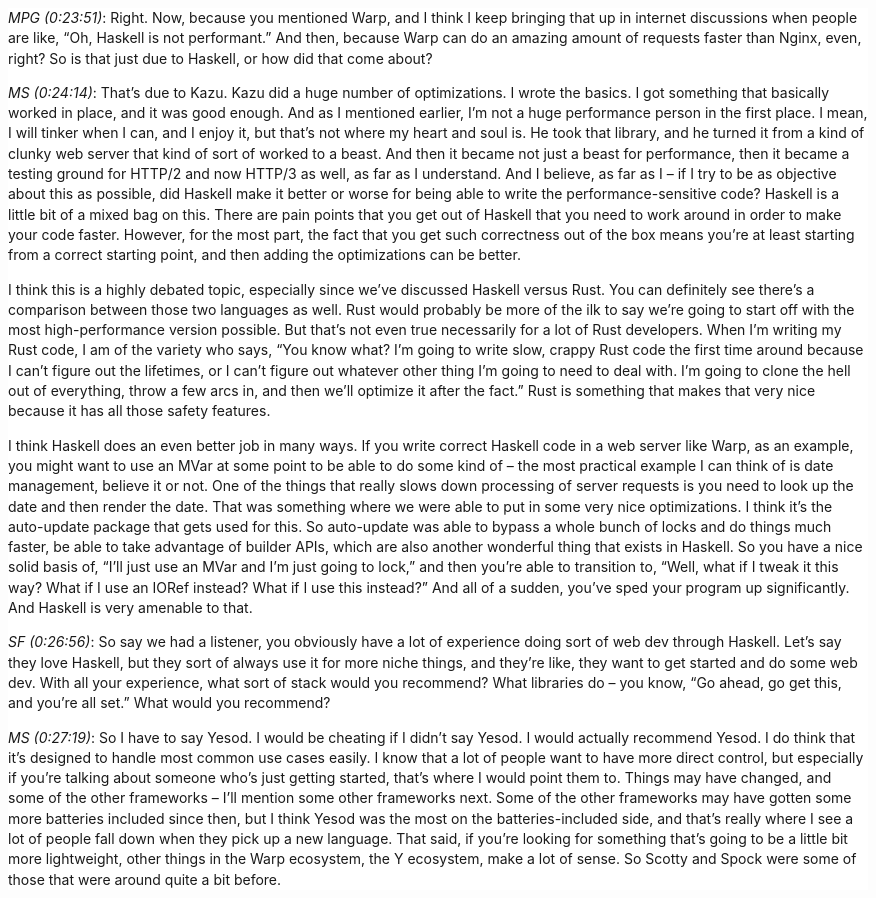 *MPG (0:23:51)*: Right. Now, because you mentioned Warp, and I think I keep bringing that up in internet discussions when people are like, “Oh, Haskell is not performant.” And then, because Warp can do an amazing amount of requests faster than Nginx, even, right? So is that just due to Haskell, or how did that come about?

*MS (0:24:14)*: That’s due to Kazu. Kazu did a huge number of optimizations. I wrote the basics. I got something that basically worked in place, and it was good enough. And as I mentioned earlier, I’m not a huge performance person in the first place. I mean, I will tinker when I can, and I enjoy it, but that’s not where my heart and soul is. He took that library, and he turned it from a kind of clunky web server that kind of sort of worked to a beast. And then it became not just a beast for performance, then it became a testing ground for HTTP/2 and now HTTP/3 as well, as far as I understand. And I believe, as far as I – if I try to be as objective about this as possible, did Haskell make it better or worse for being able to write the performance-sensitive code? Haskell is a little bit of a mixed bag on this. There are pain points that you get out of Haskell that you need to work around in order to make your code faster. However, for the most part, the fact that you get such correctness out of the box means you’re at least starting from a correct starting point, and then adding the optimizations can be better. 

I think this is a highly debated topic, especially since we’ve discussed Haskell versus Rust. You can definitely see there’s a comparison between those two languages as well. Rust would probably be more of the ilk to say we’re going to start off with the most high-performance version possible. But that’s not even true necessarily for a lot of Rust developers. When I’m writing my Rust code, I am of the variety who says, “You know what? I’m going to write slow, crappy Rust code the first time around because I can’t figure out the lifetimes, or I can’t figure out whatever other thing I’m going to need to deal with. I’m going to clone the hell out of everything, throw a few arcs in, and then we’ll optimize it after the fact.” Rust is something that makes that very nice because it has all those safety features. 

I think Haskell does an even better job in many ways. If you write correct Haskell code in a web server like Warp, as an example, you might want to use an MVar at some point to be able to do some kind of – the most practical example I can think of is date management, believe it or not. One of the things that really slows down processing of server requests is you need to look up the date and then render the date. That was something where we were able to put in some very nice optimizations. I think it’s the auto-update package that gets used for this. So auto-update was able to bypass a whole bunch of locks and do things much faster, be able to take advantage of builder APIs, which are also another wonderful thing that exists in Haskell. So you have a nice solid basis of, “I’ll just use an MVar and I’m just going to lock,” and then you’re able to transition to, “Well, what if I tweak it this way? What if I use an IORef instead? What if I use this instead?” And all of a sudden, you’ve sped your program up significantly. And Haskell is very amenable to that.

*SF (0:26:56)*: So say we had a listener, you obviously have a lot of experience doing sort of web dev through Haskell. Let’s say they love Haskell, but they sort of always use it for more niche things, and they’re like, they want to get started and do some web dev. With all your experience, what sort of stack would you recommend? What libraries do – you know, “Go ahead, go get this, and you’re all set.” What would you recommend?

*MS (0:27:19)*: So I have to say Yesod. I would be cheating if I didn’t say Yesod. I would actually recommend Yesod. I do think that it’s designed to handle most common use cases easily. I know that a lot of people want to have more direct control, but especially if you’re talking about someone who’s just getting started, that’s where I would point them to. Things may have changed, and some of the other frameworks – I’ll mention some other frameworks next. Some of the other frameworks may have gotten some more batteries included since then, but I think Yesod was the most on the batteries-included side, and that’s really where I see a lot of people fall down when they pick up a new language. That said, if you’re looking for something that’s going to be a little bit more lightweight, other things in the Warp ecosystem, the Y ecosystem, make a lot of sense. So Scotty and Spock were some of those that were around quite a bit before.

